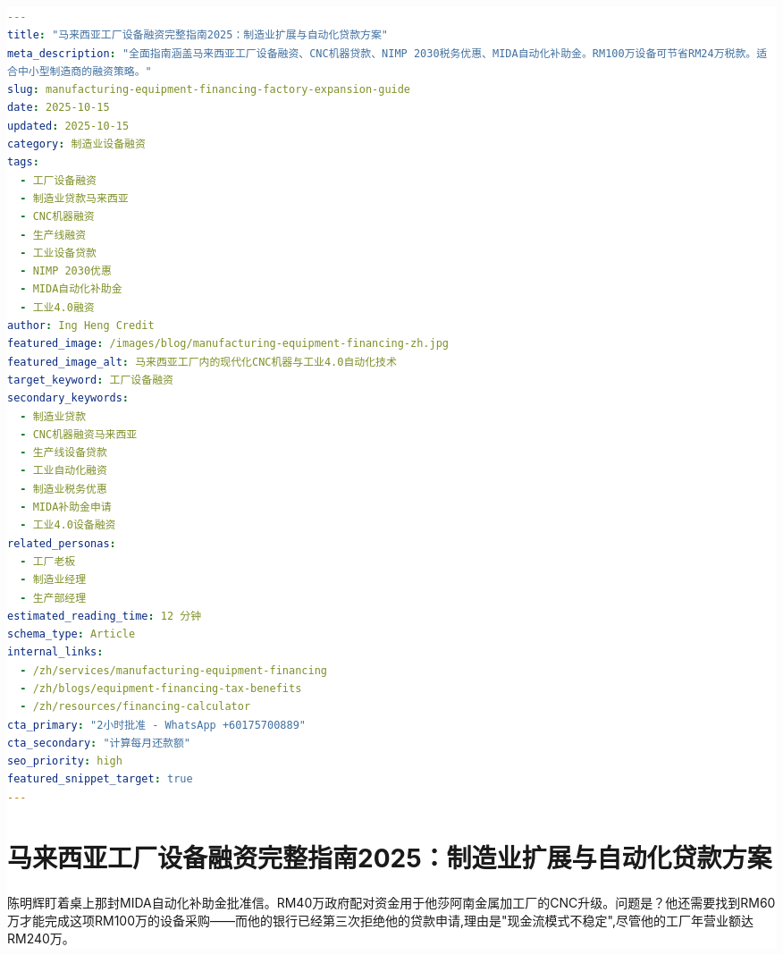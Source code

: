 ```yaml
---
title: "马来西亚工厂设备融资完整指南2025：制造业扩展与自动化贷款方案"
meta_description: "全面指南涵盖马来西亚工厂设备融资、CNC机器贷款、NIMP 2030税务优惠、MIDA自动化补助金。RM100万设备可节省RM24万税款。适合中小型制造商的融资策略。"
slug: manufacturing-equipment-financing-factory-expansion-guide
date: 2025-10-15
updated: 2025-10-15
category: 制造业设备融资
tags:
  - 工厂设备融资
  - 制造业贷款马来西亚
  - CNC机器融资
  - 生产线融资
  - 工业设备贷款
  - NIMP 2030优惠
  - MIDA自动化补助金
  - 工业4.0融资
author: Ing Heng Credit
featured_image: /images/blog/manufacturing-equipment-financing-zh.jpg
featured_image_alt: 马来西亚工厂内的现代化CNC机器与工业4.0自动化技术
target_keyword: 工厂设备融资
secondary_keywords:
  - 制造业贷款
  - CNC机器融资马来西亚
  - 生产线设备贷款
  - 工业自动化融资
  - 制造业税务优惠
  - MIDA补助金申请
  - 工业4.0设备融资
related_personas:
  - 工厂老板
  - 制造业经理
  - 生产部经理
estimated_reading_time: 12 分钟
schema_type: Article
internal_links:
  - /zh/services/manufacturing-equipment-financing
  - /zh/blogs/equipment-financing-tax-benefits
  - /zh/resources/financing-calculator
cta_primary: "2小时批准 - WhatsApp +60175700889"
cta_secondary: "计算每月还款额"
seo_priority: high
featured_snippet_target: true
---
```


# 马来西亚工厂设备融资完整指南2025：制造业扩展与自动化贷款方案

陈明辉盯着桌上那封MIDA自动化补助金批准信。RM40万政府配对资金用于他莎阿南金属加工厂的CNC升级。问题是？他还需要找到RM60万才能完成这项RM100万的设备采购——而他的银行已经第三次拒绝他的贷款申请,理由是"现金流模式不稳定",尽管他的工厂年营业额达RM240万。
